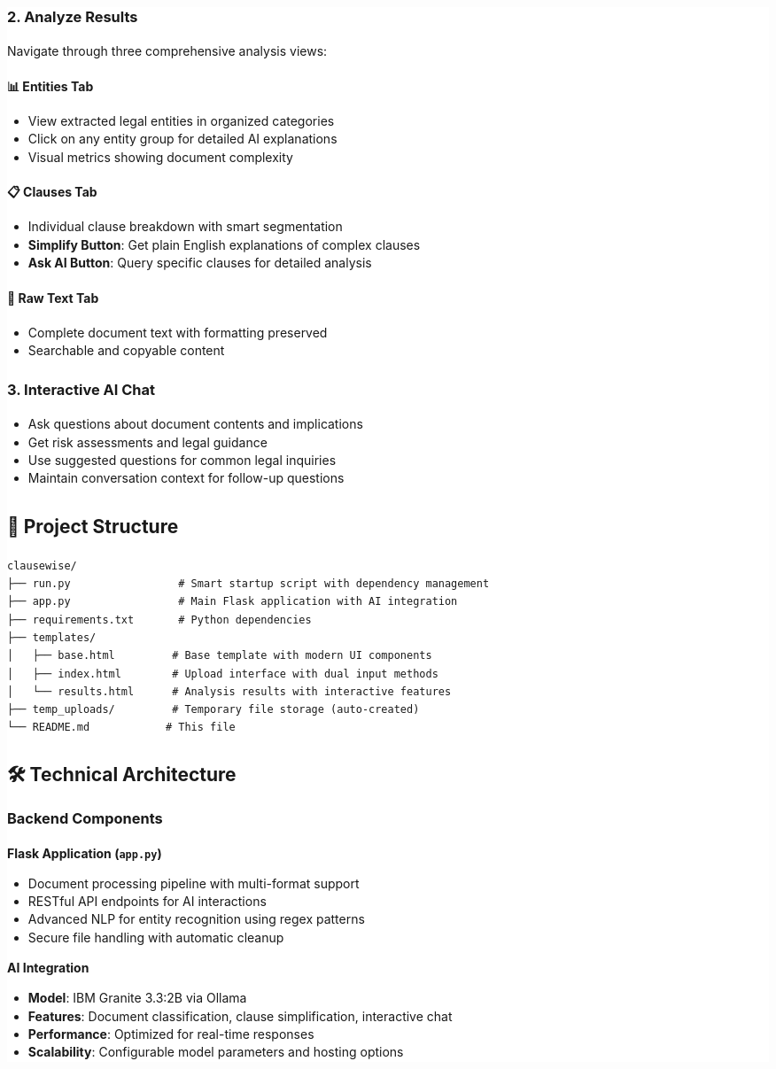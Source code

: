 ### 2. **Analyze Results**
Navigate through three comprehensive analysis views:

#### **📊 Entities Tab**
- View extracted legal entities in organized categories
- Click on any entity group for detailed AI explanations
- Visual metrics showing document complexity

#### **📋 Clauses Tab**
- Individual clause breakdown with smart segmentation
- **Simplify Button**: Get plain English explanations of complex clauses
- **Ask AI Button**: Query specific clauses for detailed analysis

#### **📄 Raw Text Tab**
- Complete document text with formatting preserved
- Searchable and copyable content

### 3. **Interactive AI Chat**
- Ask questions about document contents and implications
- Get risk assessments and legal guidance
- Use suggested questions for common legal inquiries
- Maintain conversation context for follow-up questions

## 📁 Project Structure

```
clausewise/
├── run.py                 # Smart startup script with dependency management
├── app.py                 # Main Flask application with AI integration
├── requirements.txt       # Python dependencies
├── templates/
│   ├── base.html         # Base template with modern UI components
│   ├── index.html        # Upload interface with dual input methods
│   └── results.html      # Analysis results with interactive features
├── temp_uploads/         # Temporary file storage (auto-created)
└── README.md            # This file
```

## 🛠️ Technical Architecture

### **Backend Components**

**Flask Application (`app.py`)**
- Document processing pipeline with multi-format support
- RESTful API endpoints for AI interactions
- Advanced NLP for entity recognition using regex patterns
- Secure file handling with automatic cleanup

**AI Integration**
- **Model**: IBM Granite 3.3:2B via Ollama
- **Features**: Document classification, clause simplification, interactive chat
- **Performance**: Optimized for real-time responses
- **Scalability**: Configurable model parameters and hosting options
